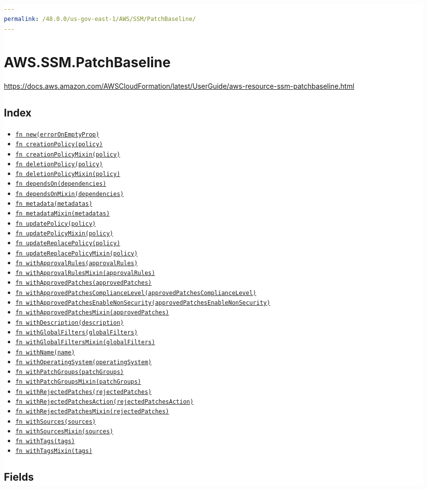 ```yaml
---
permalink: /48.0.0/us-gov-east-1/AWS/SSM/PatchBaseline/
---
```


# AWS.SSM.PatchBaseline

https://docs.aws.amazon.com/AWSCloudFormation/latest/UserGuide/aws-resource-ssm-patchbaseline.html

## Index

* [`fn new(errorOnEmptyProp)`](#fn-new)
* [`fn creationPolicy(policy)`](#fn-creationpolicy)
* [`fn creationPolicyMixin(policy)`](#fn-creationpolicymixin)
* [`fn deletionPolicy(policy)`](#fn-deletionpolicy)
* [`fn deletionPolicyMixin(policy)`](#fn-deletionpolicymixin)
* [`fn dependsOn(dependencies)`](#fn-dependson)
* [`fn dependsOnMixin(dependencies)`](#fn-dependsonmixin)
* [`fn metadata(metadatas)`](#fn-metadata)
* [`fn metadataMixin(metadatas)`](#fn-metadatamixin)
* [`fn updatePolicy(policy)`](#fn-updatepolicy)
* [`fn updatePolicyMixin(policy)`](#fn-updatepolicymixin)
* [`fn updateReplacePolicy(policy)`](#fn-updatereplacepolicy)
* [`fn updateReplacePolicyMixin(policy)`](#fn-updatereplacepolicymixin)
* [`fn withApprovalRules(approvalRules)`](#fn-withapprovalrules)
* [`fn withApprovalRulesMixin(approvalRules)`](#fn-withapprovalrulesmixin)
* [`fn withApprovedPatches(approvedPatches)`](#fn-withapprovedpatches)
* [`fn withApprovedPatchesComplianceLevel(approvedPatchesComplianceLevel)`](#fn-withapprovedpatchescompliancelevel)
* [`fn withApprovedPatchesEnableNonSecurity(approvedPatchesEnableNonSecurity)`](#fn-withapprovedpatchesenablenonsecurity)
* [`fn withApprovedPatchesMixin(approvedPatches)`](#fn-withapprovedpatchesmixin)
* [`fn withDescription(description)`](#fn-withdescription)
* [`fn withGlobalFilters(globalFilters)`](#fn-withglobalfilters)
* [`fn withGlobalFiltersMixin(globalFilters)`](#fn-withglobalfiltersmixin)
* [`fn withName(name)`](#fn-withname)
* [`fn withOperatingSystem(operatingSystem)`](#fn-withoperatingsystem)
* [`fn withPatchGroups(patchGroups)`](#fn-withpatchgroups)
* [`fn withPatchGroupsMixin(patchGroups)`](#fn-withpatchgroupsmixin)
* [`fn withRejectedPatches(rejectedPatches)`](#fn-withrejectedpatches)
* [`fn withRejectedPatchesAction(rejectedPatchesAction)`](#fn-withrejectedpatchesaction)
* [`fn withRejectedPatchesMixin(rejectedPatches)`](#fn-withrejectedpatchesmixin)
* [`fn withSources(sources)`](#fn-withsources)
* [`fn withSourcesMixin(sources)`](#fn-withsourcesmixin)
* [`fn withTags(tags)`](#fn-withtags)
* [`fn withTagsMixin(tags)`](#fn-withtagsmixin)

## Fields
